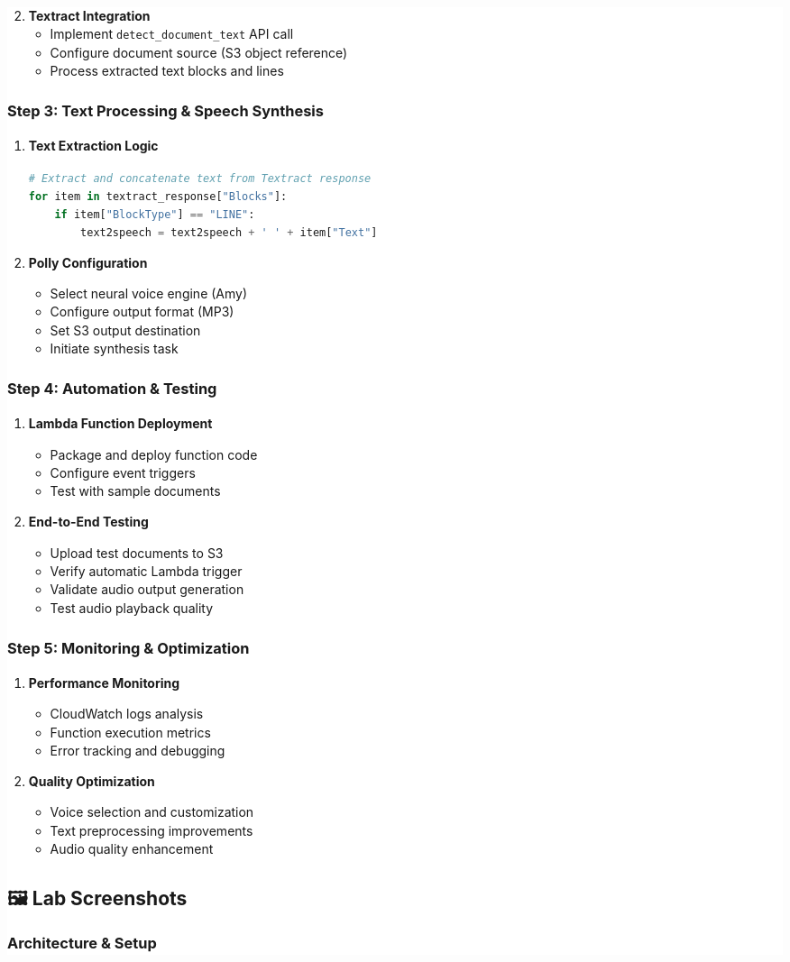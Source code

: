 2. **Textract Integration**
   - Implement `detect_document_text` API call
   - Configure document source (S3 object reference)
   - Process extracted text blocks and lines

### **Step 3: Text Processing & Speech Synthesis**
1. **Text Extraction Logic**
   ```python
   # Extract and concatenate text from Textract response
   for item in textract_response["Blocks"]:
       if item["BlockType"] == "LINE":
           text2speech = text2speech + ' ' + item["Text"]
   ```

2. **Polly Configuration**
   - Select neural voice engine (Amy)
   - Configure output format (MP3)
   - Set S3 output destination
   - Initiate synthesis task

### **Step 4: Automation & Testing**
1. **Lambda Function Deployment**
   - Package and deploy function code
   - Configure event triggers
   - Test with sample documents

2. **End-to-End Testing**
   - Upload test documents to S3
   - Verify automatic Lambda trigger
   - Validate audio output generation
   - Test audio playback quality

### **Step 5: Monitoring & Optimization**
1. **Performance Monitoring**
   - CloudWatch logs analysis
   - Function execution metrics
   - Error tracking and debugging

2. **Quality Optimization**
   - Voice selection and customization
   - Text preprocessing improvements
   - Audio quality enhancement

## 🖼️ Lab Screenshots

### Architecture & Setup